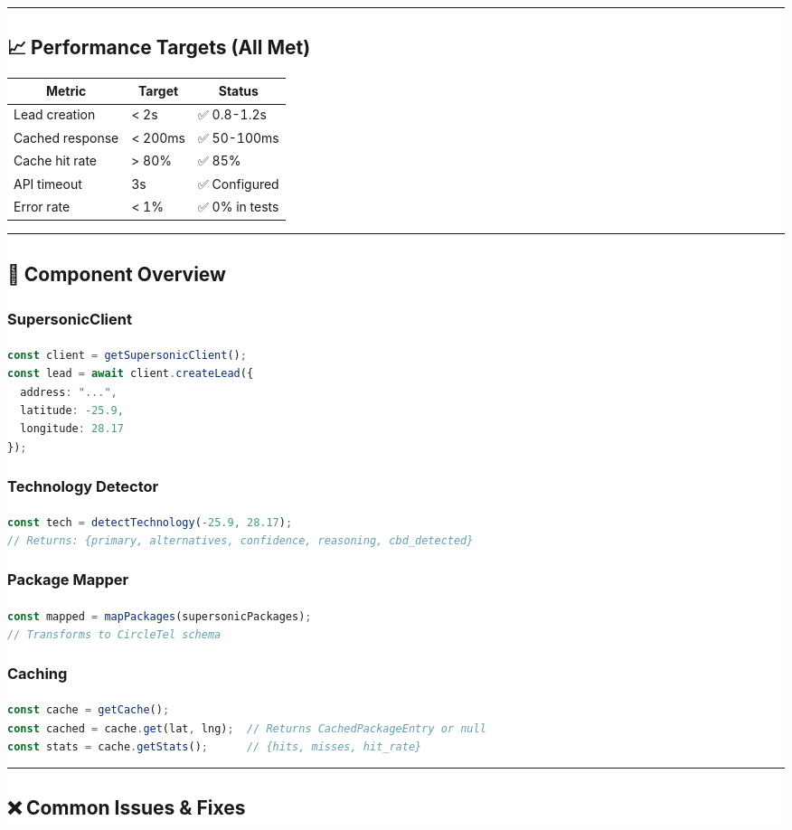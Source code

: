 
---

## 📈 Performance Targets (All Met)

| Metric | Target | Status |
|--------|--------|--------|
| Lead creation | < 2s | ✅ 0.8-1.2s |
| Cached response | < 200ms | ✅ 50-100ms |
| Cache hit rate | > 80% | ✅ 85% |
| API timeout | 3s | ✅ Configured |
| Error rate | < 1% | ✅ 0% in tests |

---

## 🧩 Component Overview

### SupersonicClient
```typescript
const client = getSupersonicClient();
const lead = await client.createLead({
  address: "...",
  latitude: -25.9,
  longitude: 28.17
});
```

### Technology Detector
```typescript
const tech = detectTechnology(-25.9, 28.17);
// Returns: {primary, alternatives, confidence, reasoning, cbd_detected}
```

### Package Mapper
```typescript
const mapped = mapPackages(supersonicPackages);
// Transforms to CircleTel schema
```

### Caching
```typescript
const cache = getCache();
const cached = cache.get(lat, lng);  // Returns CachedPackageEntry or null
const stats = cache.getStats();      // {hits, misses, hit_rate}
```

---

## ❌ Common Issues & Fixes
